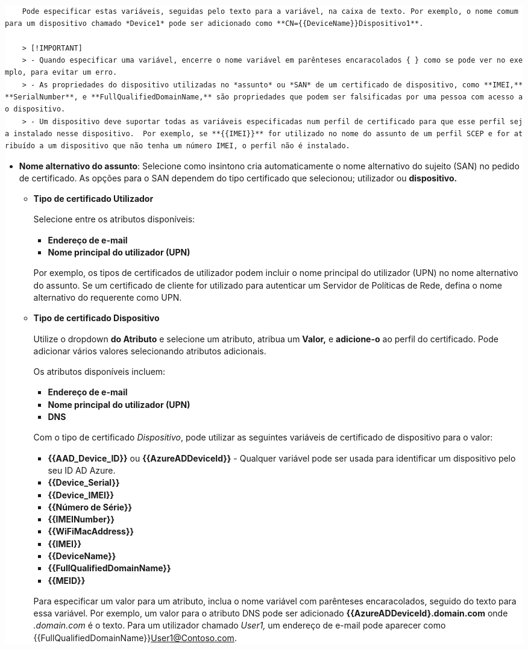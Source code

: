         Pode especificar estas variáveis, seguidas pelo texto para a variável, na caixa de texto. Por exemplo, o nome comum para um dispositivo chamado *Device1* pode ser adicionado como **CN={{DeviceName}}Dispositivo1**.

        > [!IMPORTANT]
        > - Quando especificar uma variável, encerre o nome variável em parênteses encaracolados { } como se pode ver no exemplo, para evitar um erro.  
        > - As propriedades do dispositivo utilizadas no *assunto* ou *SAN* de um certificado de dispositivo, como **IMEI,** **SerialNumber**, e **FullQualifiedDomainName,** são propriedades que podem ser falsificadas por uma pessoa com acesso ao dispositivo.
        > - Um dispositivo deve suportar todas as variáveis especificadas num perfil de certificado para que esse perfil seja instalado nesse dispositivo.  Por exemplo, se **{{IMEI}}** for utilizado no nome do assunto de um perfil SCEP e for atribuído a um dispositivo que não tenha um número IMEI, o perfil não é instalado.

   - **Nome alternativo do assunto**: Selecione como insintono cria automaticamente o nome alternativo do sujeito (SAN) no pedido de certificado. As opções para o SAN dependem do tipo certificado que selecionou; utilizador ou **dispositivo.**

      - **Tipo de certificado Utilizador**

        Selecione entre os atributos disponíveis:

        - **Endereço de e-mail**
        - **Nome principal do utilizador (UPN)**

        Por exemplo, os tipos de certificados de utilizador podem incluir o nome principal do utilizador (UPN) no nome alternativo do assunto. Se um certificado de cliente for utilizado para autenticar um Servidor de Políticas de Rede, defina o nome alternativo do requerente como UPN.

      - **Tipo de certificado Dispositivo**

        Utilize o dropdown **do Atributo** e selecione um atributo, atribua um **Valor,** e **adicione-o** ao perfil do certificado. Pode adicionar vários valores selecionando atributos adicionais.

        Os atributos disponíveis incluem:

        - **Endereço de e-mail**
        - **Nome principal do utilizador (UPN)**
        - **DNS**

        Com o tipo de certificado *Dispositivo*, pode utilizar as seguintes variáveis de certificado de dispositivo para o valor:

        - **{{AAD_Device_ID}}** ou **{{AzureADDeviceId}}** - Qualquer variável pode ser usada para identificar um dispositivo pelo seu ID AD Azure.
        - **{{Device_Serial}}**
        - **{{Device_IMEI}}**
        - **{{Número de Série}}**
        - **{{IMEINumber}}**
        - **{{WiFiMacAddress}}**
        - **{{IMEI}}**
        - **{{DeviceName}}**
        - **{{FullQualifiedDomainName}}**
        - **{{MEID}}**

        Para especificar um valor para um atributo, inclua o nome variável com parênteses encaracolados, seguido do texto para essa variável. Por exemplo, um valor para o atributo DNS pode ser adicionado **{{AzureADDeviceId}.domain.com** onde *.domain.com* é o texto. Para um utilizador chamado *User1,* um endereço de e-mail pode aparecer como {{FullQualifiedDomainName}}User1@Contoso.com.
